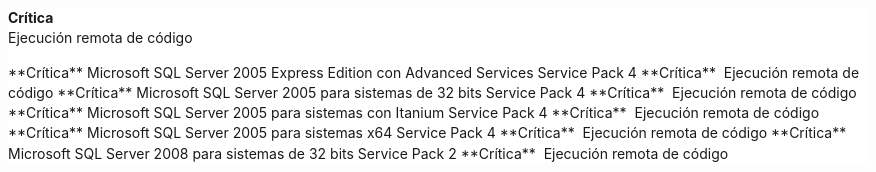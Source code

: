 **Crítica**   
Ejecución remota de código
</td>
<td style="border:1px solid black;">
**Crítica**
</td>
</tr>
<tr>
<td style="border:1px solid black;">
Microsoft SQL Server 2005 Express Edition con Advanced Services Service Pack 4
</td>
<td style="border:1px solid black;">
**Crítica**   
Ejecución remota de código
</td>
<td style="border:1px solid black;">
**Crítica**
</td>
</tr>
<tr class="alternateRow">
<td style="border:1px solid black;">
Microsoft SQL Server 2005 para sistemas de 32 bits Service Pack 4
</td>
<td style="border:1px solid black;">
**Crítica**   
Ejecución remota de código
</td>
<td style="border:1px solid black;">
**Crítica**
</td>
</tr>
<tr>
<td style="border:1px solid black;">
Microsoft SQL Server 2005 para sistemas con Itanium Service Pack 4
</td>
<td style="border:1px solid black;">
**Crítica**   
Ejecución remota de código
</td>
<td style="border:1px solid black;">
**Crítica**
</td>
</tr>
<tr class="alternateRow">
<td style="border:1px solid black;">
Microsoft SQL Server 2005 para sistemas x64 Service Pack 4
</td>
<td style="border:1px solid black;">
**Crítica**   
Ejecución remota de código
</td>
<td style="border:1px solid black;">
**Crítica**
</td>
</tr>
<tr>
<td style="border:1px solid black;">
Microsoft SQL Server 2008 para sistemas de 32 bits Service Pack 2
</td>
<td style="border:1px solid black;">
**Crítica**   
Ejecución remota de código
</td>
<td style="border:1px solid black;">
